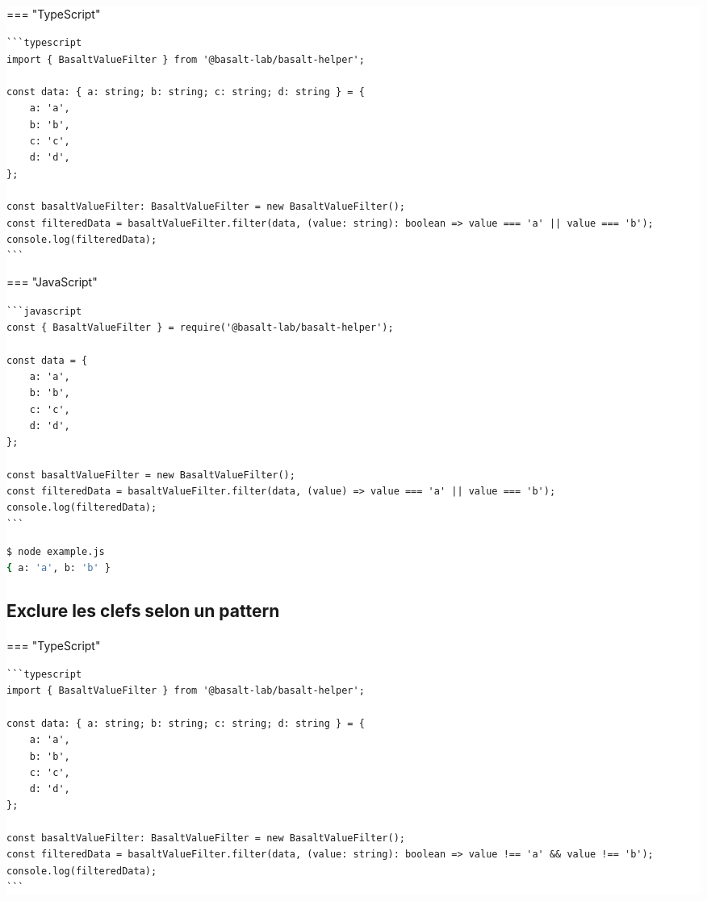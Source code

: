 === "TypeScript"

    ```typescript
    import { BasaltValueFilter } from '@basalt-lab/basalt-helper';
    
    const data: { a: string; b: string; c: string; d: string } = {
        a: 'a',
        b: 'b',
        c: 'c',
        d: 'd',
    };
    
    const basaltValueFilter: BasaltValueFilter = new BasaltValueFilter();
    const filteredData = basaltValueFilter.filter(data, (value: string): boolean => value === 'a' || value === 'b');
    console.log(filteredData);
    ```

=== "JavaScript"

    ```javascript
    const { BasaltValueFilter } = require('@basalt-lab/basalt-helper');

    const data = {
        a: 'a',
        b: 'b',
        c: 'c',
        d: 'd',
    };

    const basaltValueFilter = new BasaltValueFilter();
    const filteredData = basaltValueFilter.filter(data, (value) => value === 'a' || value === 'b');
    console.log(filteredData);
    ```



```bash
$ node example.js
{ a: 'a', b: 'b' }
```

## **Exclure les clefs selon un pattern**

=== "TypeScript"

    ```typescript
    import { BasaltValueFilter } from '@basalt-lab/basalt-helper';
    
    const data: { a: string; b: string; c: string; d: string } = {
        a: 'a',
        b: 'b',
        c: 'c',
        d: 'd',
    };
    
    const basaltValueFilter: BasaltValueFilter = new BasaltValueFilter();
    const filteredData = basaltValueFilter.filter(data, (value: string): boolean => value !== 'a' && value !== 'b');
    console.log(filteredData);
    ```
